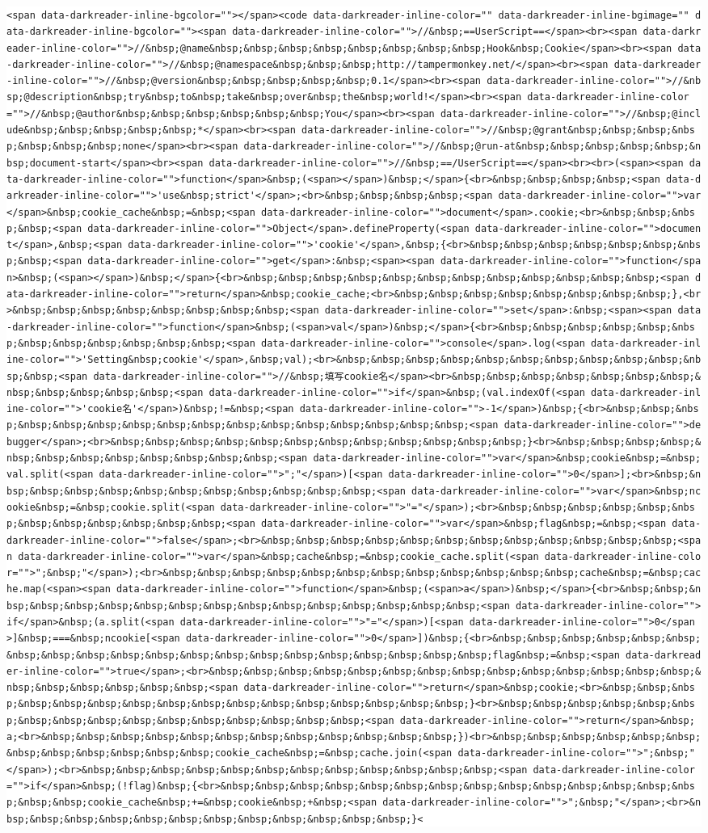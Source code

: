 ```
<span data-darkreader-inline-bgcolor=""></span><code data-darkreader-inline-color="" data-darkreader-inline-bgimage="" data-darkreader-inline-bgcolor=""><span data-darkreader-inline-color="">//&nbsp;==UserScript==</span><br><span data-darkreader-inline-color="">//&nbsp;@name&nbsp;&nbsp;&nbsp;&nbsp;&nbsp;&nbsp;&nbsp;&nbsp;Hook&nbsp;Cookie</span><br><span data-darkreader-inline-color="">//&nbsp;@namespace&nbsp;&nbsp;&nbsp;http://tampermonkey.net/</span><br><span data-darkreader-inline-color="">//&nbsp;@version&nbsp;&nbsp;&nbsp;&nbsp;&nbsp;0.1</span><br><span data-darkreader-inline-color="">//&nbsp;@description&nbsp;try&nbsp;to&nbsp;take&nbsp;over&nbsp;the&nbsp;world!</span><br><span data-darkreader-inline-color="">//&nbsp;@author&nbsp;&nbsp;&nbsp;&nbsp;&nbsp;&nbsp;You</span><br><span data-darkreader-inline-color="">//&nbsp;@include&nbsp;&nbsp;&nbsp;&nbsp;&nbsp;*</span><br><span data-darkreader-inline-color="">//&nbsp;@grant&nbsp;&nbsp;&nbsp;&nbsp;&nbsp;&nbsp;&nbsp;none</span><br><span data-darkreader-inline-color="">//&nbsp;@run-at&nbsp;&nbsp;&nbsp;&nbsp;&nbsp;&nbsp;document-start</span><br><span data-darkreader-inline-color="">//&nbsp;==/UserScript==</span><br><br>(<span><span data-darkreader-inline-color="">function</span>&nbsp;(<span></span>)&nbsp;</span>{<br>&nbsp;&nbsp;&nbsp;&nbsp;<span data-darkreader-inline-color="">'use&nbsp;strict'</span>;<br>&nbsp;&nbsp;&nbsp;&nbsp;<span data-darkreader-inline-color="">var</span>&nbsp;cookie_cache&nbsp;=&nbsp;<span data-darkreader-inline-color="">document</span>.cookie;<br>&nbsp;&nbsp;&nbsp;&nbsp;<span data-darkreader-inline-color="">Object</span>.defineProperty(<span data-darkreader-inline-color="">document</span>,&nbsp;<span data-darkreader-inline-color="">'cookie'</span>,&nbsp;{<br>&nbsp;&nbsp;&nbsp;&nbsp;&nbsp;&nbsp;&nbsp;&nbsp;<span data-darkreader-inline-color="">get</span>:&nbsp;<span><span data-darkreader-inline-color="">function</span>&nbsp;(<span></span>)&nbsp;</span>{<br>&nbsp;&nbsp;&nbsp;&nbsp;&nbsp;&nbsp;&nbsp;&nbsp;&nbsp;&nbsp;&nbsp;&nbsp;<span data-darkreader-inline-color="">return</span>&nbsp;cookie_cache;<br>&nbsp;&nbsp;&nbsp;&nbsp;&nbsp;&nbsp;&nbsp;&nbsp;},<br>&nbsp;&nbsp;&nbsp;&nbsp;&nbsp;&nbsp;&nbsp;&nbsp;<span data-darkreader-inline-color="">set</span>:&nbsp;<span><span data-darkreader-inline-color="">function</span>&nbsp;(<span>val</span>)&nbsp;</span>{<br>&nbsp;&nbsp;&nbsp;&nbsp;&nbsp;&nbsp;&nbsp;&nbsp;&nbsp;&nbsp;&nbsp;&nbsp;<span data-darkreader-inline-color="">console</span>.log(<span data-darkreader-inline-color="">'Setting&nbsp;cookie'</span>,&nbsp;val);<br>&nbsp;&nbsp;&nbsp;&nbsp;&nbsp;&nbsp;&nbsp;&nbsp;&nbsp;&nbsp;&nbsp;&nbsp;<span data-darkreader-inline-color="">//&nbsp;填写cookie名</span><br>&nbsp;&nbsp;&nbsp;&nbsp;&nbsp;&nbsp;&nbsp;&nbsp;&nbsp;&nbsp;&nbsp;&nbsp;<span data-darkreader-inline-color="">if</span>&nbsp;(val.indexOf(<span data-darkreader-inline-color="">'cookie名'</span>)&nbsp;!=&nbsp;<span data-darkreader-inline-color="">-1</span>)&nbsp;{<br>&nbsp;&nbsp;&nbsp;&nbsp;&nbsp;&nbsp;&nbsp;&nbsp;&nbsp;&nbsp;&nbsp;&nbsp;&nbsp;&nbsp;&nbsp;&nbsp;<span data-darkreader-inline-color="">debugger</span>;<br>&nbsp;&nbsp;&nbsp;&nbsp;&nbsp;&nbsp;&nbsp;&nbsp;&nbsp;&nbsp;&nbsp;&nbsp;}<br>&nbsp;&nbsp;&nbsp;&nbsp;&nbsp;&nbsp;&nbsp;&nbsp;&nbsp;&nbsp;&nbsp;&nbsp;<span data-darkreader-inline-color="">var</span>&nbsp;cookie&nbsp;=&nbsp;val.split(<span data-darkreader-inline-color="">";"</span>)[<span data-darkreader-inline-color="">0</span>];<br>&nbsp;&nbsp;&nbsp;&nbsp;&nbsp;&nbsp;&nbsp;&nbsp;&nbsp;&nbsp;&nbsp;&nbsp;<span data-darkreader-inline-color="">var</span>&nbsp;ncookie&nbsp;=&nbsp;cookie.split(<span data-darkreader-inline-color="">"="</span>);<br>&nbsp;&nbsp;&nbsp;&nbsp;&nbsp;&nbsp;&nbsp;&nbsp;&nbsp;&nbsp;&nbsp;&nbsp;<span data-darkreader-inline-color="">var</span>&nbsp;flag&nbsp;=&nbsp;<span data-darkreader-inline-color="">false</span>;<br>&nbsp;&nbsp;&nbsp;&nbsp;&nbsp;&nbsp;&nbsp;&nbsp;&nbsp;&nbsp;&nbsp;&nbsp;<span data-darkreader-inline-color="">var</span>&nbsp;cache&nbsp;=&nbsp;cookie_cache.split(<span data-darkreader-inline-color="">";&nbsp;"</span>);<br>&nbsp;&nbsp;&nbsp;&nbsp;&nbsp;&nbsp;&nbsp;&nbsp;&nbsp;&nbsp;&nbsp;&nbsp;cache&nbsp;=&nbsp;cache.map(<span><span data-darkreader-inline-color="">function</span>&nbsp;(<span>a</span>)&nbsp;</span>{<br>&nbsp;&nbsp;&nbsp;&nbsp;&nbsp;&nbsp;&nbsp;&nbsp;&nbsp;&nbsp;&nbsp;&nbsp;&nbsp;&nbsp;&nbsp;&nbsp;<span data-darkreader-inline-color="">if</span>&nbsp;(a.split(<span data-darkreader-inline-color="">"="</span>)[<span data-darkreader-inline-color="">0</span>]&nbsp;===&nbsp;ncookie[<span data-darkreader-inline-color="">0</span>])&nbsp;{<br>&nbsp;&nbsp;&nbsp;&nbsp;&nbsp;&nbsp;&nbsp;&nbsp;&nbsp;&nbsp;&nbsp;&nbsp;&nbsp;&nbsp;&nbsp;&nbsp;&nbsp;&nbsp;&nbsp;&nbsp;flag&nbsp;=&nbsp;<span data-darkreader-inline-color="">true</span>;<br>&nbsp;&nbsp;&nbsp;&nbsp;&nbsp;&nbsp;&nbsp;&nbsp;&nbsp;&nbsp;&nbsp;&nbsp;&nbsp;&nbsp;&nbsp;&nbsp;&nbsp;&nbsp;&nbsp;&nbsp;<span data-darkreader-inline-color="">return</span>&nbsp;cookie;<br>&nbsp;&nbsp;&nbsp;&nbsp;&nbsp;&nbsp;&nbsp;&nbsp;&nbsp;&nbsp;&nbsp;&nbsp;&nbsp;&nbsp;&nbsp;&nbsp;}<br>&nbsp;&nbsp;&nbsp;&nbsp;&nbsp;&nbsp;&nbsp;&nbsp;&nbsp;&nbsp;&nbsp;&nbsp;&nbsp;&nbsp;&nbsp;&nbsp;<span data-darkreader-inline-color="">return</span>&nbsp;a;<br>&nbsp;&nbsp;&nbsp;&nbsp;&nbsp;&nbsp;&nbsp;&nbsp;&nbsp;&nbsp;&nbsp;&nbsp;})<br>&nbsp;&nbsp;&nbsp;&nbsp;&nbsp;&nbsp;&nbsp;&nbsp;&nbsp;&nbsp;&nbsp;&nbsp;cookie_cache&nbsp;=&nbsp;cache.join(<span data-darkreader-inline-color="">";&nbsp;"</span>);<br>&nbsp;&nbsp;&nbsp;&nbsp;&nbsp;&nbsp;&nbsp;&nbsp;&nbsp;&nbsp;&nbsp;&nbsp;<span data-darkreader-inline-color="">if</span>&nbsp;(!flag)&nbsp;{<br>&nbsp;&nbsp;&nbsp;&nbsp;&nbsp;&nbsp;&nbsp;&nbsp;&nbsp;&nbsp;&nbsp;&nbsp;&nbsp;&nbsp;&nbsp;&nbsp;cookie_cache&nbsp;+=&nbsp;cookie&nbsp;+&nbsp;<span data-darkreader-inline-color="">";&nbsp;"</span>;<br>&nbsp;&nbsp;&nbsp;&nbsp;&nbsp;&nbsp;&nbsp;&nbsp;&nbsp;&nbsp;&nbsp;&nbsp;}<
```